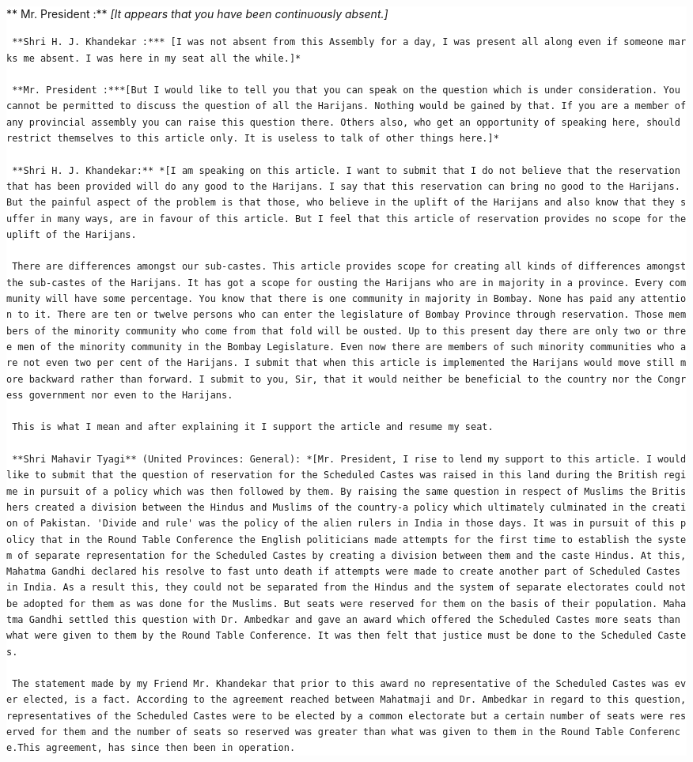 **     Mr. President :** *[It appears that you have been continuously absent.]*

     **Shri H. J. Khandekar :*** [I was not absent from this Assembly for a day, I was present all along even if someone marks me absent. I was here in my seat all the while.]*

     **Mr. President :***[But I would like to tell you that you can speak on the question which is under consideration. You cannot be permitted to discuss the question of all the Harijans. Nothing would be gained by that. If you are a member of any provincial assembly you can raise this question there. Others also, who get an opportunity of speaking here, should restrict themselves to this article only. It is useless to talk of other things here.]*

     **Shri H. J. Khandekar:** *[I am speaking on this article. I want to submit that I do not believe that the reservation that has been provided will do any good to the Harijans. I say that this reservation can bring no good to the Harijans. But the painful aspect of the problem is that those, who believe in the uplift of the Harijans and also know that they suffer in many ways, are in favour of this article. But I feel that this article of reservation provides no scope for the uplift of the Harijans.

     There are differences amongst our sub-castes. This article provides scope for creating all kinds of differences amongst the sub-castes of the Harijans. It has got a scope for ousting the Harijans who are in majority in a province. Every community will have some percentage. You know that there is one community in majority in Bombay. None has paid any attention to it. There are ten or twelve persons who can enter the legislature of Bombay Province through reservation. Those members of the minority community who come from that fold will be ousted. Up to this present day there are only two or three men of the minority community in the Bombay Legislature. Even now there are members of such minority communities who are not even two per cent of the Harijans. I submit that when this article is implemented the Harijans would move still more backward rather than forward. I submit to you, Sir, that it would neither be beneficial to the country nor the Congress government nor even to the Harijans.

     This is what I mean and after explaining it I support the article and resume my seat.

     **Shri Mahavir Tyagi** (United Provinces: General): *[Mr. President, I rise to lend my support to this article. I would like to submit that the question of reservation for the Scheduled Castes was raised in this land during the British regime in pursuit of a policy which was then followed by them. By raising the same question in respect of Muslims the Britishers created a division between the Hindus and Muslims of the country-a policy which ultimately culminated in the creation of Pakistan. 'Divide and rule' was the policy of the alien rulers in India in those days. It was in pursuit of this policy that in the Round Table Conference the English politicians made attempts for the first time to establish the system of separate representation for the Scheduled Castes by creating a division between them and the caste Hindus. At this, Mahatma Gandhi declared his resolve to fast unto death if attempts were made to create another part of Scheduled Castes in India. As a result this, they could not be separated from the Hindus and the system of separate electorates could not be adopted for them as was done for the Muslims. But seats were reserved for them on the basis of their population. Mahatma Gandhi settled this question with Dr. Ambedkar and gave an award which offered the Scheduled Castes more seats than what were given to them by the Round Table Conference. It was then felt that justice must be done to the Scheduled Castes.

     The statement made by my Friend Mr. Khandekar that prior to this award no representative of the Scheduled Castes was ever elected, is a fact. According to the agreement reached between Mahatmaji and Dr. Ambedkar in regard to this question, representatives of the Scheduled Castes were to be elected by a common electorate but a certain number of seats were reserved for them and the number of seats so reserved was greater than what was given to them in the Round Table Conference.This agreement, has since then been in operation.  
